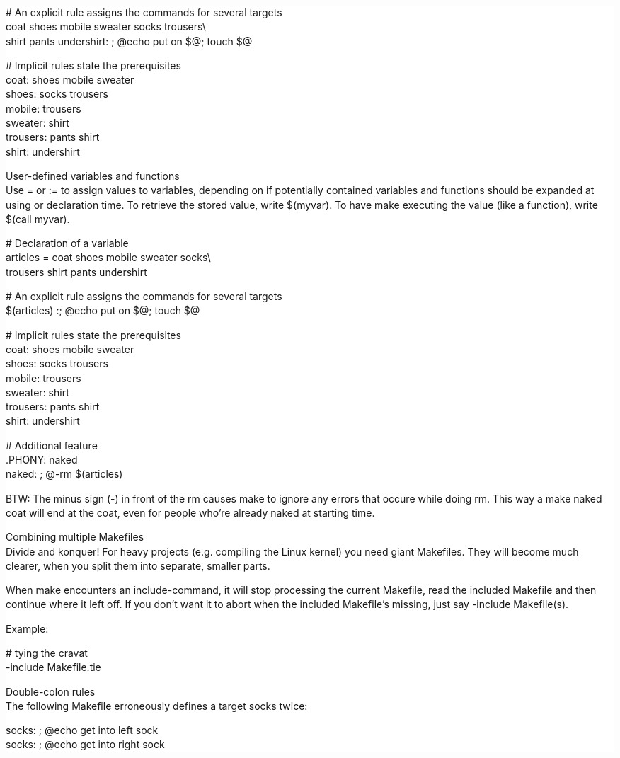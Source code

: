 \# An explicit rule assigns the commands for several targets  
coat shoes mobile sweater socks trousers\  
shirt pants undershirt: ; @echo put on $@; touch $@

\# Implicit rules state the prerequisites  
coat: shoes mobile sweater  
shoes: socks trousers  
mobile: trousers  
sweater: shirt  
trousers: pants shirt  
shirt: undershirt

User-defined variables and functions  
Use = or := to assign values to variables, depending on if potentially contained variables and functions should be expanded at using or declaration time. To retrieve the stored value, write $(myvar). To have make executing the value (like a function), write $(call myvar).

\# Declaration of a variable  
articles = coat shoes mobile sweater socks\  
trousers shirt pants undershirt

\# An explicit rule assigns the commands for several targets  
$(articles) :; @echo put on $@; touch $@

\# Implicit rules state the prerequisites  
coat: shoes mobile sweater  
shoes: socks trousers  
mobile: trousers  
sweater: shirt  
trousers: pants shirt  
shirt: undershirt

\# Additional feature  
.PHONY: naked  
naked: ; @-rm $(articles)

BTW: The minus sign (-) in front of the rm causes make to ignore any errors that occure while doing rm. This way a make naked coat will end at the coat, even for people who&#8217;re already naked at starting time.

Combining multiple Makefiles  
Divide and konquer! For heavy projects (e.g. compiling the Linux kernel) you need giant Makefiles. They will become much clearer, when you split them into separate, smaller parts.

When make encounters an include-command, it will stop processing the current Makefile, read the included Makefile and then continue where it left off. If you don&#8217;t want it to abort when the included Makefile&#8217;s missing, just say -include Makefile(s).

Example:

\# tying the cravat  
-include Makefile.tie

Double-colon rules  
The following Makefile erroneously defines a target socks twice:

socks: ; @echo get into left sock  
socks: ; @echo get into right sock
